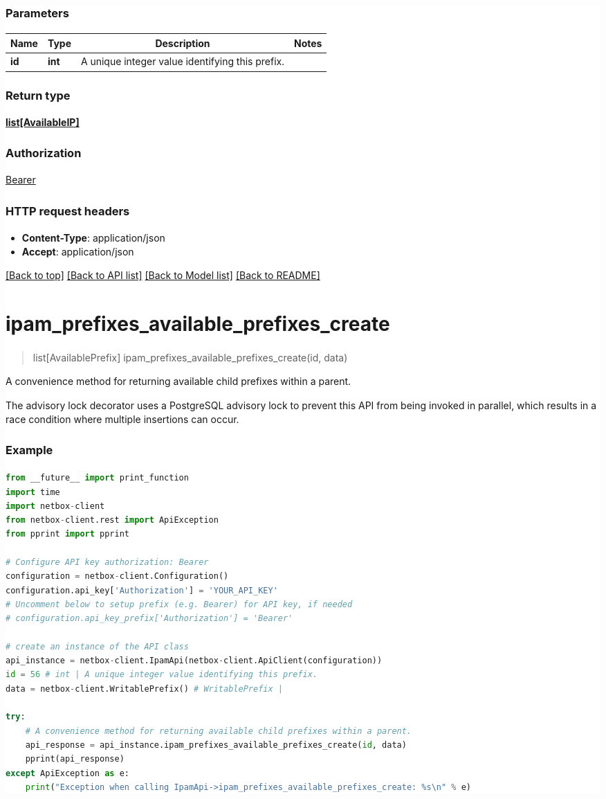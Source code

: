### Parameters

Name | Type | Description  | Notes
------------- | ------------- | ------------- | -------------
 **id** | **int**| A unique integer value identifying this prefix. | 

### Return type

[**list[AvailableIP]**](AvailableIP.md)

### Authorization

[Bearer](../README.md#Bearer)

### HTTP request headers

 - **Content-Type**: application/json
 - **Accept**: application/json

[[Back to top]](#) [[Back to API list]](../README.md#documentation-for-api-endpoints) [[Back to Model list]](../README.md#documentation-for-models) [[Back to README]](../README.md)

# **ipam_prefixes_available_prefixes_create**
> list[AvailablePrefix] ipam_prefixes_available_prefixes_create(id, data)

A convenience method for returning available child prefixes within a parent.

The advisory lock decorator uses a PostgreSQL advisory lock to prevent this API from being invoked in parallel, which results in a race condition where multiple insertions can occur.

### Example
```python
from __future__ import print_function
import time
import netbox-client
from netbox-client.rest import ApiException
from pprint import pprint

# Configure API key authorization: Bearer
configuration = netbox-client.Configuration()
configuration.api_key['Authorization'] = 'YOUR_API_KEY'
# Uncomment below to setup prefix (e.g. Bearer) for API key, if needed
# configuration.api_key_prefix['Authorization'] = 'Bearer'

# create an instance of the API class
api_instance = netbox-client.IpamApi(netbox-client.ApiClient(configuration))
id = 56 # int | A unique integer value identifying this prefix.
data = netbox-client.WritablePrefix() # WritablePrefix | 

try:
    # A convenience method for returning available child prefixes within a parent.
    api_response = api_instance.ipam_prefixes_available_prefixes_create(id, data)
    pprint(api_response)
except ApiException as e:
    print("Exception when calling IpamApi->ipam_prefixes_available_prefixes_create: %s\n" % e)
```
